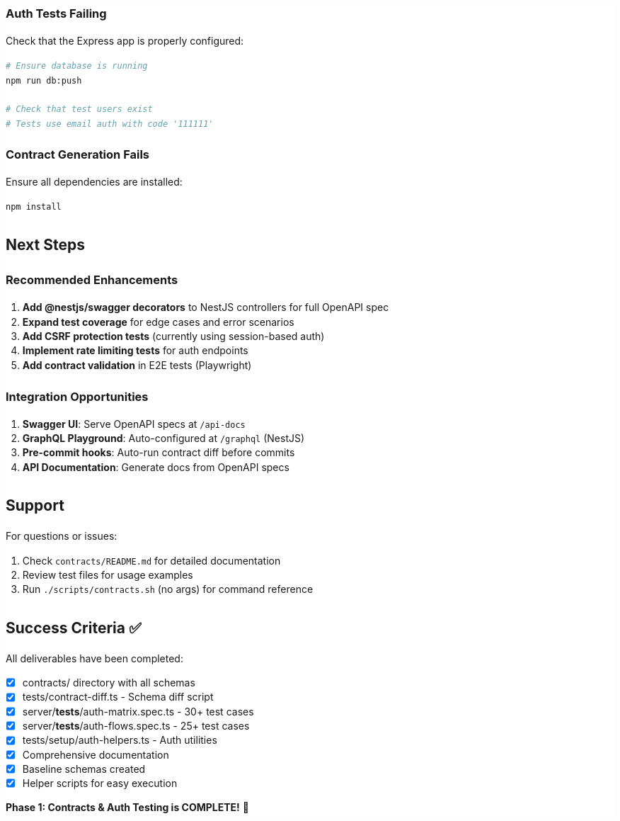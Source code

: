 ### Auth Tests Failing

Check that the Express app is properly configured:
```bash
# Ensure database is running
npm run db:push

# Check that test users exist
# Tests use email auth with code '111111'
```

### Contract Generation Fails

Ensure all dependencies are installed:
```bash
npm install
```

## Next Steps

### Recommended Enhancements

1. **Add @nestjs/swagger decorators** to NestJS controllers for full OpenAPI spec
2. **Expand test coverage** for edge cases and error scenarios
3. **Add CSRF protection tests** (currently using session-based auth)
4. **Implement rate limiting tests** for auth endpoints
5. **Add contract validation** in E2E tests (Playwright)

### Integration Opportunities

1. **Swagger UI**: Serve OpenAPI specs at `/api-docs`
2. **GraphQL Playground**: Auto-configured at `/graphql` (NestJS)
3. **Pre-commit hooks**: Auto-run contract diff before commits
4. **API Documentation**: Generate docs from OpenAPI specs

## Support

For questions or issues:
1. Check `contracts/README.md` for detailed documentation
2. Review test files for usage examples
3. Run `./scripts/contracts.sh` (no args) for command reference

## Success Criteria ✅

All deliverables have been completed:

- [x] contracts/ directory with all schemas
- [x] tests/contract-diff.ts - Schema diff script
- [x] server/__tests__/auth-matrix.spec.ts - 30+ test cases
- [x] server/__tests__/auth-flows.spec.ts - 25+ test cases
- [x] tests/setup/auth-helpers.ts - Auth utilities
- [x] Comprehensive documentation
- [x] Baseline schemas created
- [x] Helper scripts for easy execution

**Phase 1: Contracts & Auth Testing is COMPLETE!** 🎉
